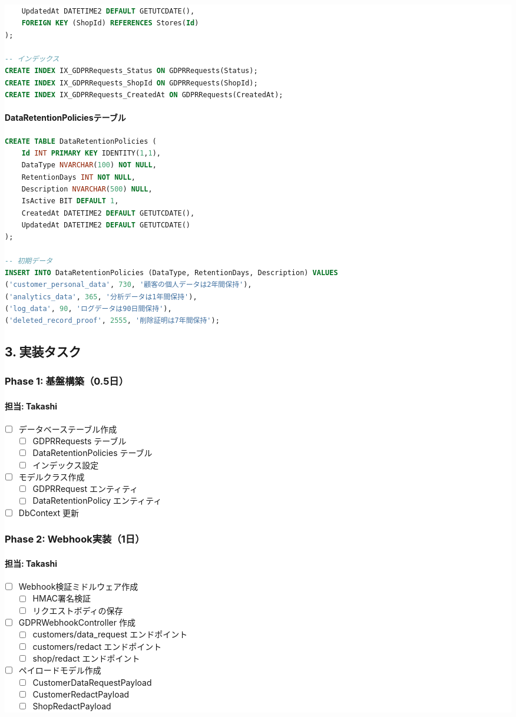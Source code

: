 ```sql
    UpdatedAt DATETIME2 DEFAULT GETUTCDATE(),
    FOREIGN KEY (ShopId) REFERENCES Stores(Id)
);

-- インデックス
CREATE INDEX IX_GDPRRequests_Status ON GDPRRequests(Status);
CREATE INDEX IX_GDPRRequests_ShopId ON GDPRRequests(ShopId);
CREATE INDEX IX_GDPRRequests_CreatedAt ON GDPRRequests(CreatedAt);
```

#### DataRetentionPoliciesテーブル
```sql
CREATE TABLE DataRetentionPolicies (
    Id INT PRIMARY KEY IDENTITY(1,1),
    DataType NVARCHAR(100) NOT NULL,
    RetentionDays INT NOT NULL,
    Description NVARCHAR(500) NULL,
    IsActive BIT DEFAULT 1,
    CreatedAt DATETIME2 DEFAULT GETUTCDATE(),
    UpdatedAt DATETIME2 DEFAULT GETUTCDATE()
);

-- 初期データ
INSERT INTO DataRetentionPolicies (DataType, RetentionDays, Description) VALUES
('customer_personal_data', 730, '顧客の個人データは2年間保持'),
('analytics_data', 365, '分析データは1年間保持'),
('log_data', 90, 'ログデータは90日間保持'),
('deleted_record_proof', 2555, '削除証明は7年間保持');
```

## 3. 実装タスク

### Phase 1: 基盤構築（0.5日）

#### 担当: Takashi
- [ ] データベーステーブル作成
  - [ ] GDPRRequests テーブル
  - [ ] DataRetentionPolicies テーブル
  - [ ] インデックス設定
- [ ] モデルクラス作成
  - [ ] GDPRRequest エンティティ
  - [ ] DataRetentionPolicy エンティティ
- [ ] DbContext 更新

### Phase 2: Webhook実装（1日）

#### 担当: Takashi
- [ ] Webhook検証ミドルウェア作成
  - [ ] HMAC署名検証
  - [ ] リクエストボディの保存
- [ ] GDPRWebhookController 作成
  - [ ] customers/data_request エンドポイント
  - [ ] customers/redact エンドポイント
  - [ ] shop/redact エンドポイント
- [ ] ペイロードモデル作成
  - [ ] CustomerDataRequestPayload
  - [ ] CustomerRedactPayload
  - [ ] ShopRedactPayload
